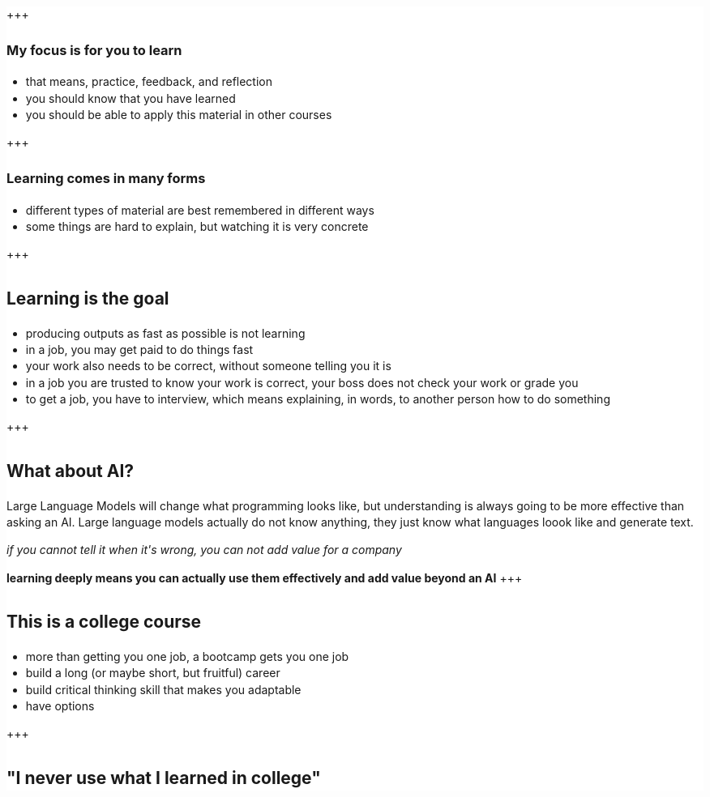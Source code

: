 
+++

### My focus is for you to learn


- that means, practice, feedback, and reflection
- you should know that you have learned
- you should be able to apply this material in other courses

+++

### Learning comes in many forms

- different types of material are best remembered in different ways
- some things are hard to explain, but watching it  is very concrete

+++

## Learning is the goal

- producing outputs as fast as possible is not learning
- in a job, you may get paid to do things fast
- your work also needs to be correct, without someone telling you it is
- in a job you are trusted to know your work is correct, your boss does not check your work or grade you
- to get a job, you have to interview, which means explaining, in words, to another person how to do something


+++

## What about AI?

Large Language Models will change what programming looks like, but understanding is always going to be more effective than asking an AI.  Large language models actually do not know anything, they just know what languages loook like and generate text.  


*if you cannot tell it when it's wrong, you can not add value for a company*


**learning deeply means you can actually use them effectively and add value beyond an AI**
+++

## This is a college course

- more than getting you one job, a bootcamp gets you one job
- build a long (or maybe short, but fruitful) career 
- build critical thinking skill that makes you adaptable
- have options


+++

## "I never use what I learned in college" 
